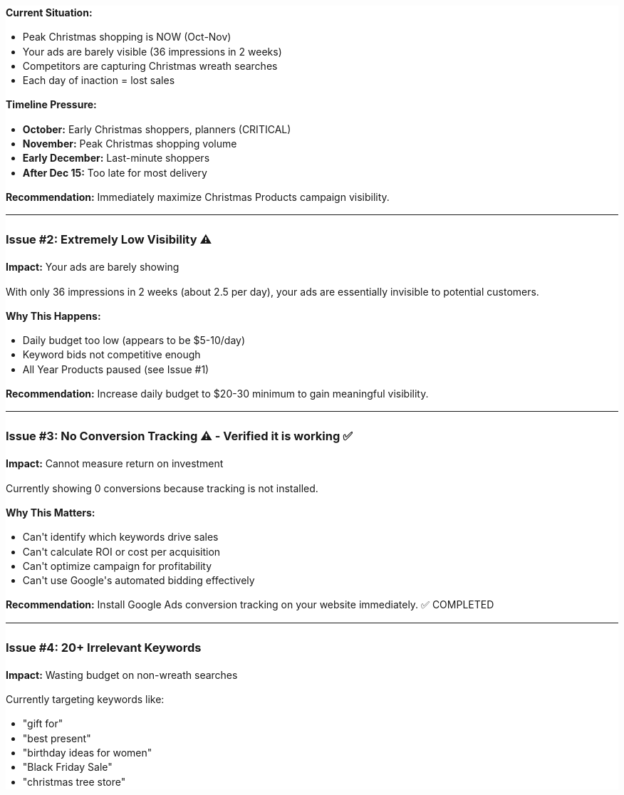 **Current Situation:**
- Peak Christmas shopping is NOW (Oct-Nov)
- Your ads are barely visible (36 impressions in 2 weeks)
- Competitors are capturing Christmas wreath searches
- Each day of inaction = lost sales

**Timeline Pressure:**
- **October:** Early Christmas shoppers, planners (CRITICAL)
- **November:** Peak Christmas shopping volume
- **Early December:** Last-minute shoppers
- **After Dec 15:** Too late for most delivery

**Recommendation:** Immediately maximize Christmas Products campaign visibility.

---

### Issue #2: Extremely Low Visibility ⚠️
**Impact:** Your ads are barely showing

With only 36 impressions in 2 weeks (about 2.5 per day), your ads are essentially invisible to potential customers.

**Why This Happens:**
- Daily budget too low (appears to be $5-10/day)
- Keyword bids not competitive enough
- All Year Products paused (see Issue #1)

**Recommendation:** Increase daily budget to $20-30 minimum to gain meaningful visibility.

---

### Issue #3: No Conversion Tracking ⚠️   - Verified it is working ✅
**Impact:** Cannot measure return on investment

Currently showing 0 conversions because tracking is not installed.

**Why This Matters:**
- Can't identify which keywords drive sales
- Can't calculate ROI or cost per acquisition
- Can't optimize campaign for profitability
- Can't use Google's automated bidding effectively

**Recommendation:** Install Google Ads conversion tracking on your website immediately. ✅ COMPLETED

---

### Issue #4: 20+ Irrelevant Keywords
**Impact:** Wasting budget on non-wreath searches

Currently targeting keywords like:
- "gift for"
- "best present"  
- "birthday ideas for women"
- "Black Friday Sale"
- "christmas tree store"
